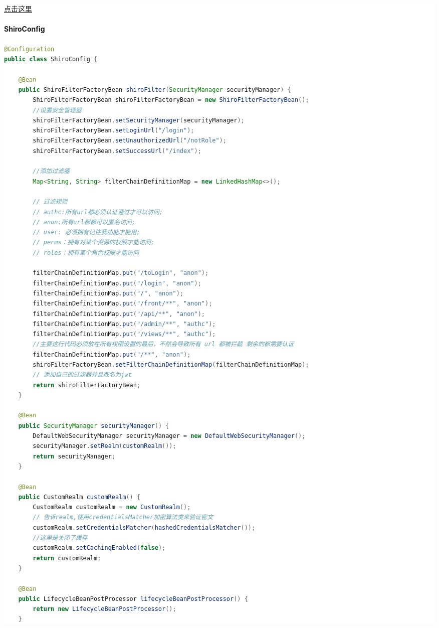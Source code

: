 [点击这里](https://blog.csdn.net/weixin_44777669/article/details/105915347)



#### ShiroConfig

```java
@Configuration
public class ShiroConfig {

    @Bean
    public ShiroFilterFactoryBean shiroFilter(SecurityManager securityManager) {
        ShiroFilterFactoryBean shiroFilterFactoryBean = new ShiroFilterFactoryBean();
        //设置安全管理器
        shiroFilterFactoryBean.setSecurityManager(securityManager);
        shiroFilterFactoryBean.setLoginUrl("/login");
        shiroFilterFactoryBean.setUnauthorizedUrl("/notRole");
        shiroFilterFactoryBean.setSuccessUrl("/index");

        //添加过滤器
        Map<String, String> filterChainDefinitionMap = new LinkedHashMap<>();

        // 过滤规则
        // authc:所有url都必须认证通过才可以访问;
        // anon:所有url都都可以匿名访问;
        // user: 必须拥有记住我功能才能用;
        // perms：拥有对某个资源的权限才能访问;
        // roles：拥有某个角色权限才能访问

        filterChainDefinitionMap.put("/toLogin", "anon");
        filterChainDefinitionMap.put("/login", "anon");
        filterChainDefinitionMap.put("/", "anon");
        filterChainDefinitionMap.put("/front/**", "anon");
        filterChainDefinitionMap.put("/api/**", "anon");
        filterChainDefinitionMap.put("/admin/**", "authc");
        filterChainDefinitionMap.put("/views/**", "authc");
        //主要这行代码必须放在所有权限设置的最后，不然会导致所有 url 都被拦截 剩余的都需要认证
        filterChainDefinitionMap.put("/**", "anon");
        shiroFilterFactoryBean.setFilterChainDefinitionMap(filterChainDefinitionMap);
        // 添加自己的过滤器并且取名为jwt
        return shiroFilterFactoryBean;
    }

    @Bean
    public SecurityManager securityManager() {
        DefaultWebSecurityManager securityManager = new DefaultWebSecurityManager();
        securityManager.setRealm(customRealm());
        return securityManager;
    }

    @Bean
    public CustomRealm customRealm() {
        CustomRealm customRealm = new CustomRealm();
        // 告诉realm,使用credentialsMatcher加密算法类来验证密文
        customRealm.setCredentialsMatcher(hashedCredentialsMatcher());
        //这里是关闭了缓存
        customRealm.setCachingEnabled(false);
        return customRealm;
    }

    @Bean
    public LifecycleBeanPostProcessor lifecycleBeanPostProcessor() {
        return new LifecycleBeanPostProcessor();
    }

```